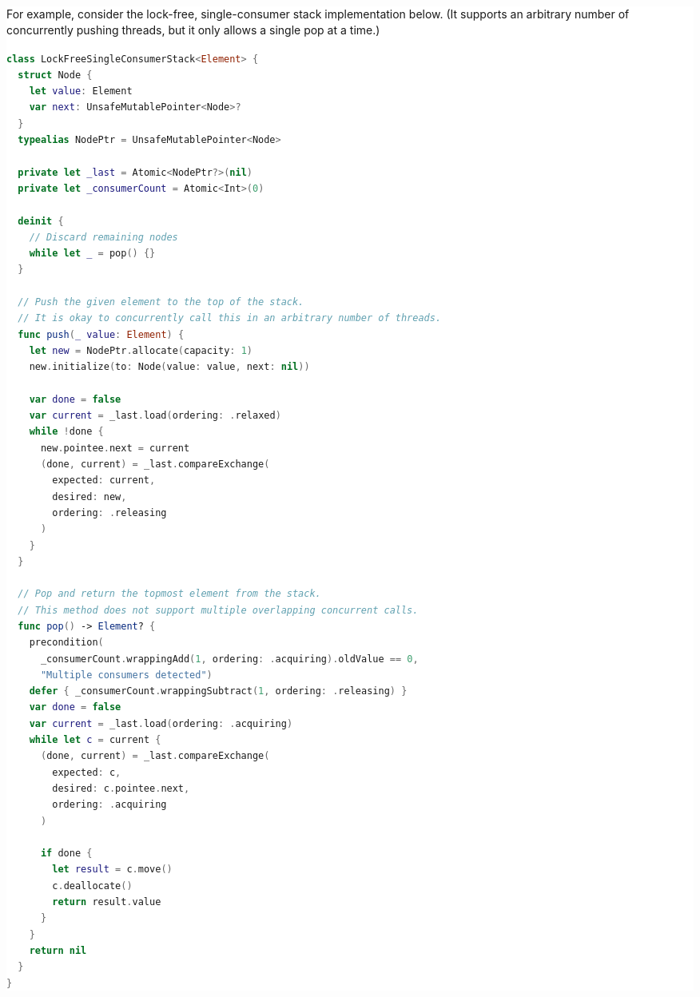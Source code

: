 For example, consider the lock-free, single-consumer stack implementation below. (It supports an arbitrary number of concurrently pushing threads, but it only allows a single pop at a time.)

```swift
class LockFreeSingleConsumerStack<Element> {
  struct Node {
    let value: Element
    var next: UnsafeMutablePointer<Node>?
  }
  typealias NodePtr = UnsafeMutablePointer<Node>

  private let _last = Atomic<NodePtr?>(nil)
  private let _consumerCount = Atomic<Int>(0)

  deinit {
    // Discard remaining nodes
    while let _ = pop() {}
  }

  // Push the given element to the top of the stack.
  // It is okay to concurrently call this in an arbitrary number of threads.
  func push(_ value: Element) {
    let new = NodePtr.allocate(capacity: 1)
    new.initialize(to: Node(value: value, next: nil))

    var done = false
    var current = _last.load(ordering: .relaxed)
    while !done {
      new.pointee.next = current
      (done, current) = _last.compareExchange(
        expected: current,
        desired: new,
        ordering: .releasing
      )
    }
  }

  // Pop and return the topmost element from the stack.
  // This method does not support multiple overlapping concurrent calls.
  func pop() -> Element? {
    precondition(
      _consumerCount.wrappingAdd(1, ordering: .acquiring).oldValue == 0,
      "Multiple consumers detected")
    defer { _consumerCount.wrappingSubtract(1, ordering: .releasing) }
    var done = false
    var current = _last.load(ordering: .acquiring)
    while let c = current {
      (done, current) = _last.compareExchange(
        expected: c,
        desired: c.pointee.next,
        ordering: .acquiring
      )

      if done {
        let result = c.move()
        c.deallocate()
        return result.value
      }
    }
    return nil
  }
}
```
